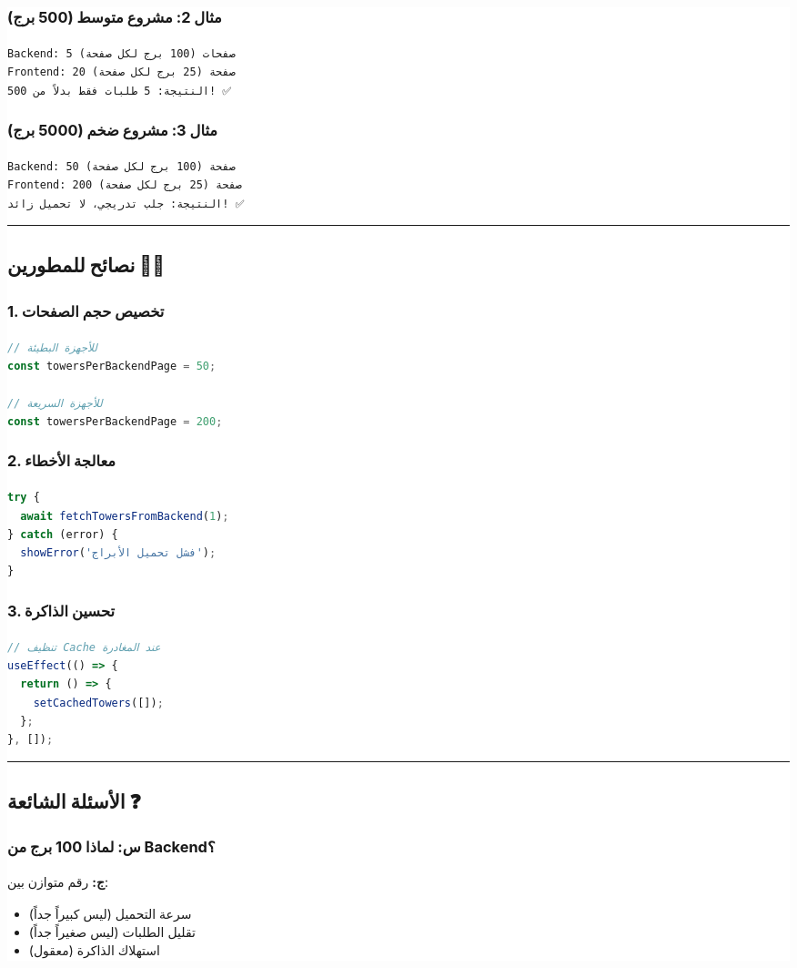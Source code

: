 ### مثال 2: مشروع متوسط (500 برج)
```
Backend: 5 صفحات (100 برج لكل صفحة)
Frontend: 20 صفحة (25 برج لكل صفحة)
النتيجة: 5 طلبات فقط بدلاً من 500! ✅
```

### مثال 3: مشروع ضخم (5000 برج)
```
Backend: 50 صفحة (100 برج لكل صفحة)
Frontend: 200 صفحة (25 برج لكل صفحة)
النتيجة: جلب تدريجي، لا تحميل زائد! ✅
```

---

## نصائح للمطورين 👨‍💻

### 1. تخصيص حجم الصفحات
```typescript
// للأجهزة البطيئة
const towersPerBackendPage = 50;

// للأجهزة السريعة
const towersPerBackendPage = 200;
```

### 2. معالجة الأخطاء
```typescript
try {
  await fetchTowersFromBackend(1);
} catch (error) {
  showError('فشل تحميل الأبراج');
}
```

### 3. تحسين الذاكرة
```typescript
// تنظيف Cache عند المغادرة
useEffect(() => {
  return () => {
    setCachedTowers([]);
  };
}, []);
```

---

## الأسئلة الشائعة ❓

### س: لماذا 100 برج من Backend؟
**ج:** رقم متوازن بين:
- سرعة التحميل (ليس كبيراً جداً)
- تقليل الطلبات (ليس صغيراً جداً)
- استهلاك الذاكرة (معقول)
